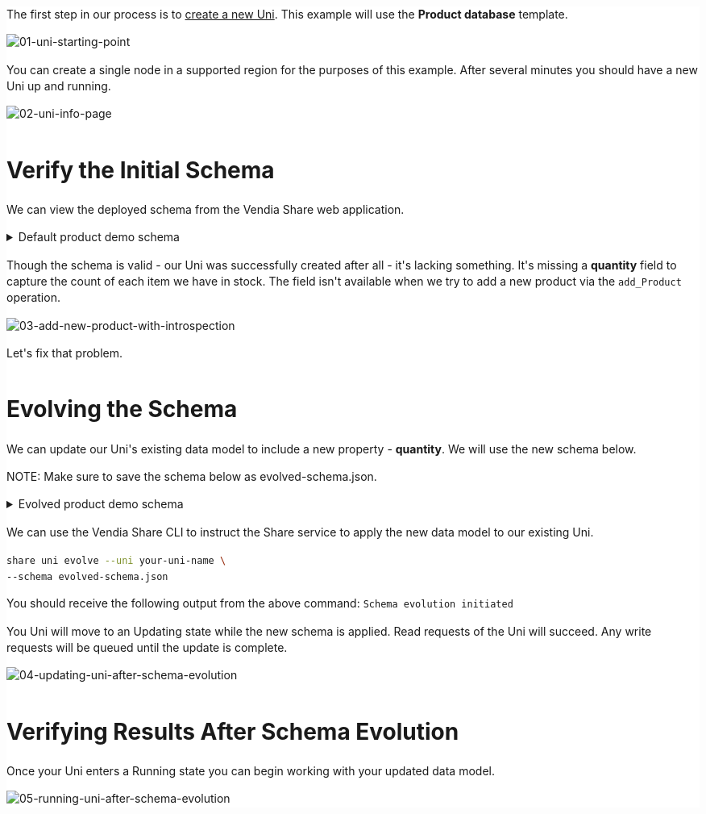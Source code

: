 The first step in our process is to [create a new Uni](https://share.vendia.net/uni/create). This example will use the **Product database** template.

<img width="1355" alt="01-uni-starting-point" src="https://d24nhiikxn5jns.cloudfront.net/optimized/user-images.githubusercontent.com..71095088146004667-bddc37b5-90ee-4b41-a9fa-54e28eacfbf2.png" />

You can create a single node in a supported region for the purposes of this example. After several minutes you should have a new Uni up and running.

<img width="1405" alt="02-uni-info-page" src="https://d24nhiikxn5jns.cloudfront.net/optimized/user-images.githubusercontent.com..71095088146019919-1e03d5df-1ccc-42ec-b9da-9bd40e007844.png" />

# Verify the Initial Schema

We can view the deployed schema from the Vendia Share web application. 

<details><summary>Default product demo schema</summary></details>

Though the schema is valid - our Uni was successfully created after all - it's lacking something. It's missing a **quantity** field to capture the count of each item we have in stock. The field isn't available when we try to add a new product via the `add_Product` operation.

<img width="1357" alt="03-add-new-product-with-introspection" src="https://d24nhiikxn5jns.cloudfront.net/optimized/user-images.githubusercontent.com..71095088146020054-6bcd7edb-aaff-4066-9a04-20f831453b7c.png" />

Let's fix that problem.

# Evolving the Schema

We can update our Uni's existing data model to include a new property - **quantity**. We will use the new schema below.

NOTE: Make sure to save the schema below as evolved-schema.json.

<details><summary>Evolved product demo schema</summary></details>

We can use the Vendia Share CLI to instruct the Share service to apply the new data model to our existing Uni.

```bash
share uni evolve --uni your-uni-name \
--schema evolved-schema.json
```

You should receive the following output from the above command:
`Schema evolution initiated`

You Uni will move to an Updating state while the new schema is applied. Read requests of the Uni will succeed. Any write requests will be queued until the update is complete.

<img width="1399" alt="04-updating-uni-after-schema-evolution" src="https://d24nhiikxn5jns.cloudfront.net/optimized/user-images.githubusercontent.com..71095088146020311-b527affd-1954-4386-b32d-1e9facd41d05.png" />

# Verifying Results After Schema Evolution

Once your Uni enters a Running state you can begin working with your updated data model.

<img width="1400" alt="05-running-uni-after-schema-evolution" src="https://d24nhiikxn5jns.cloudfront.net/optimized/user-images.githubusercontent.com..71095088146020480-dfcab76a-e308-4095-a86c-da2dfc8d89c1.png" />
